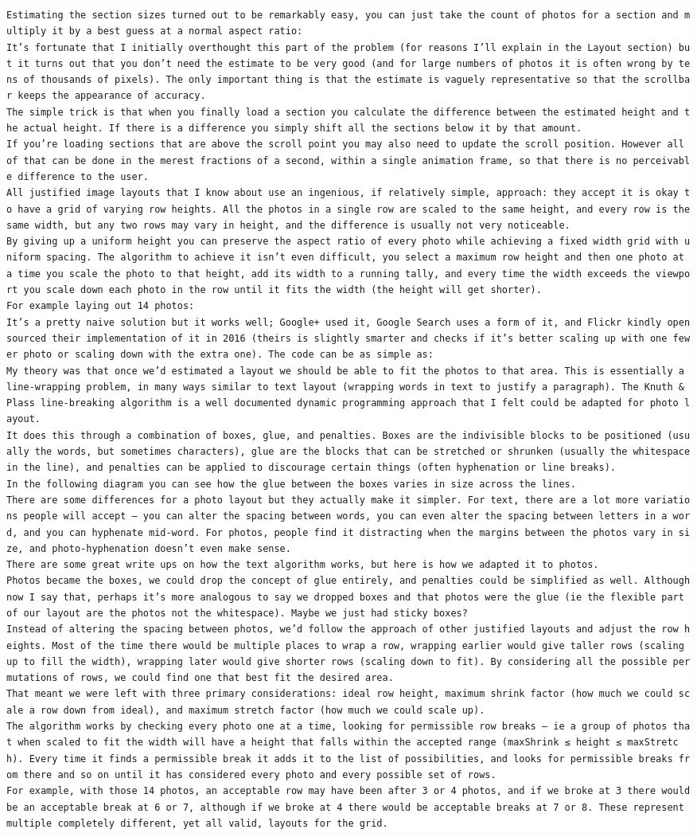     Estimating the section sizes turned out to be remarkably easy, you can just take the count of photos for a section and multiply it by a best guess at a normal aspect ratio:  
    It’s fortunate that I initially overthought this part of the problem (for reasons I’ll explain in the Layout section) but it turns out that you don’t need the estimate to be very good (and for large numbers of photos it is often wrong by tens of thousands of pixels). The only important thing is that the estimate is vaguely representative so that the scrollbar keeps the appearance of accuracy.  
    The simple trick is that when you finally load a section you calculate the difference between the estimated height and the actual height. If there is a difference you simply shift all the sections below it by that amount.  
    If you’re loading sections that are above the scroll point you may also need to update the scroll position. However all of that can be done in the merest fractions of a second, within a single animation frame, so that there is no perceivable difference to the user.  
    All justified image layouts that I know about use an ingenious, if relatively simple, approach: they accept it is okay to have a grid of varying row heights. All the photos in a single row are scaled to the same height, and every row is the same width, but any two rows may vary in height, and the difference is usually not very noticeable.  
    By giving up a uniform height you can preserve the aspect ratio of every photo while achieving a fixed width grid with uniform spacing. The algorithm to achieve it isn’t even difficult, you select a maximum row height and then one photo at a time you scale the photo to that height, add its width to a running tally, and every time the width exceeds the viewport you scale down each photo in the row until it fits the width (the height will get shorter).  
    For example laying out 14 photos:  
    It’s a pretty naive solution but it works well; Google+ used it, Google Search uses a form of it, and Flickr kindly open sourced their implementation of it in 2016 (theirs is slightly smarter and checks if it’s better scaling up with one fewer photo or scaling down with the extra one). The code can be as simple as:  
    My theory was that once we’d estimated a layout we should be able to fit the photos to that area. This is essentially a line-wrapping problem, in many ways similar to text layout (wrapping words in text to justify a paragraph). The Knuth & Plass line-breaking algorithm is a well documented dynamic programming approach that I felt could be adapted for photo layout.  
    It does this through a combination of boxes, glue, and penalties. Boxes are the indivisible blocks to be positioned (usually the words, but sometimes characters), glue are the blocks that can be stretched or shrunken (usually the whitespace in the line), and penalties can be applied to discourage certain things (often hyphenation or line breaks).  
    In the following diagram you can see how the glue between the boxes varies in size across the lines.  
    There are some differences for a photo layout but they actually make it simpler. For text, there are a lot more variations people will accept — you can alter the spacing between words, you can even alter the spacing between letters in a word, and you can hyphenate mid-word. For photos, people find it distracting when the margins between the photos vary in size, and photo-hyphenation doesn’t even make sense.  
    There are some great write ups on how the text algorithm works, but here is how we adapted it to photos.  
    Photos became the boxes, we could drop the concept of glue entirely, and penalties could be simplified as well. Although now I say that, perhaps it’s more analogous to say we dropped boxes and that photos were the glue (ie the flexible part of our layout are the photos not the whitespace). Maybe we just had sticky boxes?  
    Instead of altering the spacing between photos, we’d follow the approach of other justified layouts and adjust the row heights. Most of the time there would be multiple places to wrap a row, wrapping earlier would give taller rows (scaling up to fill the width), wrapping later would give shorter rows (scaling down to fit). By considering all the possible permutations of rows, we could find one that best fit the desired area.  
    That meant we were left with three primary considerations: ideal row height, maximum shrink factor (how much we could scale a row down from ideal), and maximum stretch factor (how much we could scale up).  
    The algorithm works by checking every photo one at a time, looking for permissible row breaks — ie a group of photos that when scaled to fit the width will have a height that falls within the accepted range (maxShrink ≤ height ≤ maxStretch). Every time it finds a permissible break it adds it to the list of possibilities, and looks for permissible breaks from there and so on until it has considered every photo and every possible set of rows.  
    For example, with those 14 photos, an acceptable row may have been after 3 or 4 photos, and if we broke at 3 there would be an acceptable break at 6 or 7, although if we broke at 4 there would be acceptable breaks at 7 or 8. These represent multiple completely different, yet all valid, layouts for the grid.  
